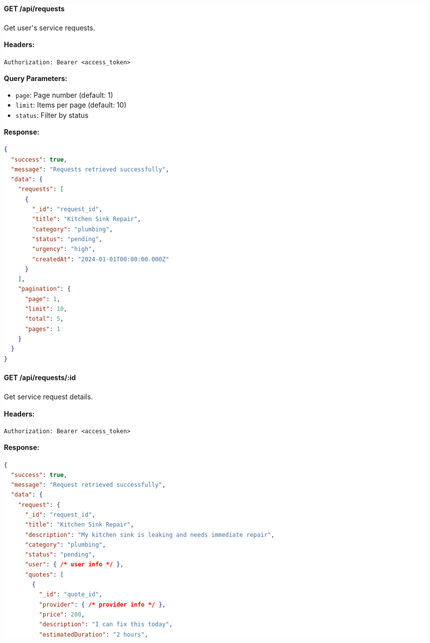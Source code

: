 #### GET /api/requests
Get user's service requests.

**Headers:**
```
Authorization: Bearer <access_token>
```

**Query Parameters:**
- `page`: Page number (default: 1)
- `limit`: Items per page (default: 10)
- `status`: Filter by status

**Response:**
```json
{
  "success": true,
  "message": "Requests retrieved successfully",
  "data": {
    "requests": [
      {
        "_id": "request_id",
        "title": "Kitchen Sink Repair",
        "category": "plumbing",
        "status": "pending",
        "urgency": "high",
        "createdAt": "2024-01-01T00:00:00.000Z"
      }
    ],
    "pagination": {
      "page": 1,
      "limit": 10,
      "total": 5,
      "pages": 1
    }
  }
}
```

#### GET /api/requests/:id
Get service request details.

**Headers:**
```
Authorization: Bearer <access_token>
```

**Response:**
```json
{
  "success": true,
  "message": "Request retrieved successfully",
  "data": {
    "request": {
      "_id": "request_id",
      "title": "Kitchen Sink Repair",
      "description": "My kitchen sink is leaking and needs immediate repair",
      "category": "plumbing",
      "status": "pending",
      "user": { /* user info */ },
      "quotes": [
        {
          "_id": "quote_id",
          "provider": { /* provider info */ },
          "price": 200,
          "description": "I can fix this today",
          "estimatedDuration": "2 hours",
```